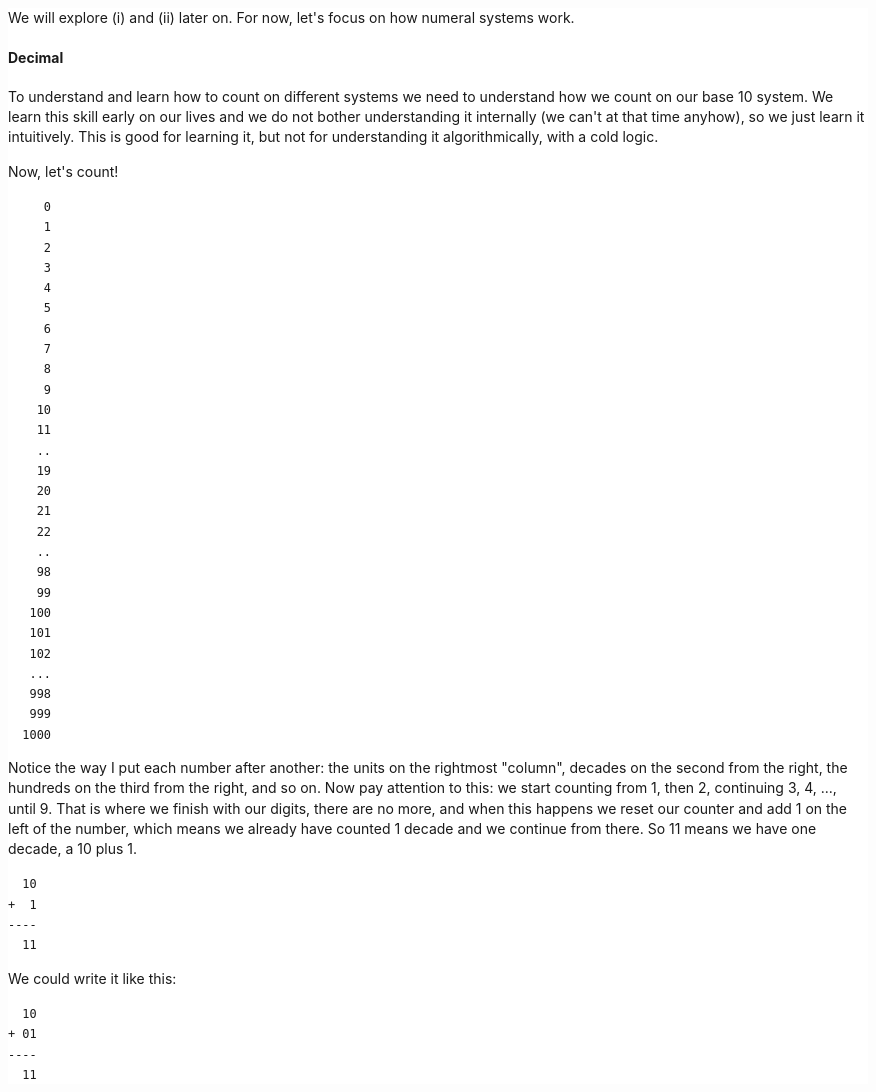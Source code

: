 We will explore (i) and (ii) later on. For now, let's focus on how numeral systems work.

#### Decimal
To understand and learn how to count on different systems we need to understand how we count on our base 10 system. We learn this skill early on our lives and we do not bother understanding it internally (we can't at that time anyhow), so we just learn it intuitively. This is good for learning it, but not for understanding it algorithmically, with a cold logic.

Now, let's count!

         0
         1
         2
         3
         4
         5
         6
         7
         8
         9
        10
        11
        ..
        19
        20
        21
        22
        ..
        98
        99
       100
       101
       102
       ...
       998
       999
      1000

Notice the way I put each number after another: the units on the rightmost "column", decades on the second from the right, the hundreds on the third from the right, and so on. Now pay attention to this: we start counting from 1, then 2, continuing 3, 4, ..., until 9. That is where we finish with our digits, there are no more, and when this happens we reset our counter and add 1 on the left of the number, which means we already have counted 1 decade and we continue from there. So 11 means we have one decade, a 10 plus 1.

      10
    +  1
    ----
      11

We could write it like this:

      10
    + 01
    ----
      11
